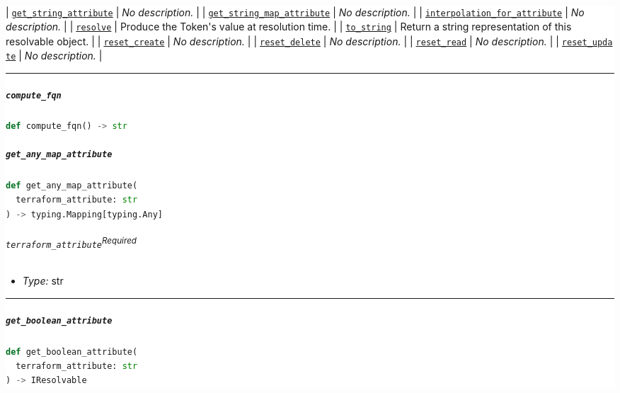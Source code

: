 | <code><a href="#@cdktf/provider-snowflake.pipe.PipeTimeoutsOutputReference.getStringAttribute">get_string_attribute</a></code> | *No description.* |
| <code><a href="#@cdktf/provider-snowflake.pipe.PipeTimeoutsOutputReference.getStringMapAttribute">get_string_map_attribute</a></code> | *No description.* |
| <code><a href="#@cdktf/provider-snowflake.pipe.PipeTimeoutsOutputReference.interpolationForAttribute">interpolation_for_attribute</a></code> | *No description.* |
| <code><a href="#@cdktf/provider-snowflake.pipe.PipeTimeoutsOutputReference.resolve">resolve</a></code> | Produce the Token's value at resolution time. |
| <code><a href="#@cdktf/provider-snowflake.pipe.PipeTimeoutsOutputReference.toString">to_string</a></code> | Return a string representation of this resolvable object. |
| <code><a href="#@cdktf/provider-snowflake.pipe.PipeTimeoutsOutputReference.resetCreate">reset_create</a></code> | *No description.* |
| <code><a href="#@cdktf/provider-snowflake.pipe.PipeTimeoutsOutputReference.resetDelete">reset_delete</a></code> | *No description.* |
| <code><a href="#@cdktf/provider-snowflake.pipe.PipeTimeoutsOutputReference.resetRead">reset_read</a></code> | *No description.* |
| <code><a href="#@cdktf/provider-snowflake.pipe.PipeTimeoutsOutputReference.resetUpdate">reset_update</a></code> | *No description.* |

---

##### `compute_fqn` <a name="compute_fqn" id="@cdktf/provider-snowflake.pipe.PipeTimeoutsOutputReference.computeFqn"></a>

```python
def compute_fqn() -> str
```

##### `get_any_map_attribute` <a name="get_any_map_attribute" id="@cdktf/provider-snowflake.pipe.PipeTimeoutsOutputReference.getAnyMapAttribute"></a>

```python
def get_any_map_attribute(
  terraform_attribute: str
) -> typing.Mapping[typing.Any]
```

###### `terraform_attribute`<sup>Required</sup> <a name="terraform_attribute" id="@cdktf/provider-snowflake.pipe.PipeTimeoutsOutputReference.getAnyMapAttribute.parameter.terraformAttribute"></a>

- *Type:* str

---

##### `get_boolean_attribute` <a name="get_boolean_attribute" id="@cdktf/provider-snowflake.pipe.PipeTimeoutsOutputReference.getBooleanAttribute"></a>

```python
def get_boolean_attribute(
  terraform_attribute: str
) -> IResolvable
```
